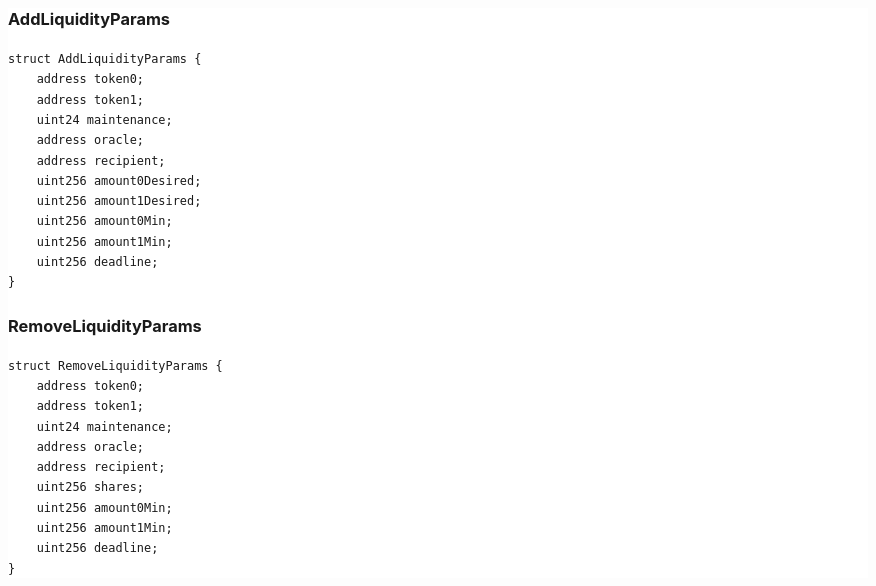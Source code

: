 ### AddLiquidityParams

```solidity
struct AddLiquidityParams {
    address token0;
    address token1;
    uint24 maintenance;
    address oracle;
    address recipient;
    uint256 amount0Desired;
    uint256 amount1Desired;
    uint256 amount0Min;
    uint256 amount1Min;
    uint256 deadline;
}
```

### RemoveLiquidityParams

```solidity
struct RemoveLiquidityParams {
    address token0;
    address token1;
    uint24 maintenance;
    address oracle;
    address recipient;
    uint256 shares;
    uint256 amount0Min;
    uint256 amount1Min;
    uint256 deadline;
}
```


